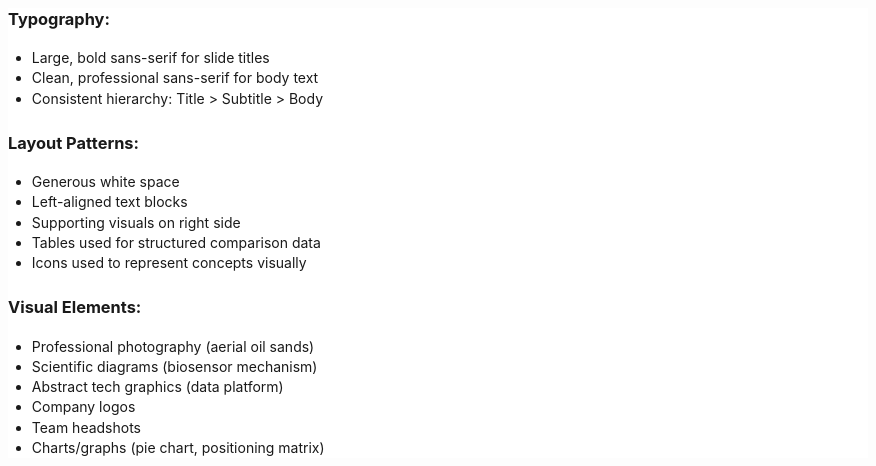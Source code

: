 ### Typography:

- Large, bold sans-serif for slide titles
- Clean, professional sans-serif for body text
- Consistent hierarchy: Title > Subtitle > Body

### Layout Patterns:

- Generous white space
- Left-aligned text blocks
- Supporting visuals on right side
- Tables used for structured comparison data
- Icons used to represent concepts visually

### Visual Elements:

- Professional photography (aerial oil sands)
- Scientific diagrams (biosensor mechanism)
- Abstract tech graphics (data platform)
- Company logos
- Team headshots
- Charts/graphs (pie chart, positioning matrix)